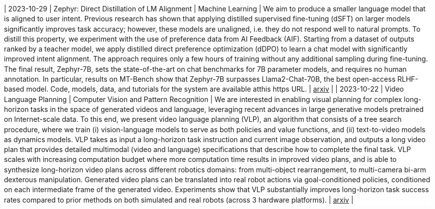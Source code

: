| 2023-10-29 | Zephyr: Direct Distillation of LM Alignment                                                                                    | Machine Learning                          | We aim to produce a smaller language model that is aligned to user intent. Previous research has shown that applying distilled supervised fine-tuning (dSFT) on larger models significantly improves task accuracy; however, these models are unaligned, i.e. they do not respond well to natural prompts. To distill this property, we experiment with the use of preference data from AI Feedback (AIF). Starting from a dataset of outputs ranked by a teacher model, we apply distilled direct preference optimization (dDPO) to learn a chat model with significantly improved intent alignment. The approach requires only a few hours of training without any additional sampling during fine-tuning. The final result, Zephyr-7B, sets the state-of-the-art on chat benchmarks for 7B parameter models, and requires no human annotation. In particular, results on MT-Bench show that Zephyr-7B surpasses Llama2-Chat-70B, the best open-access RLHF-based model. Code, models, data, and tutorials for the system are available atthis https URL.                                                                                                                                                                                                                                                                                                                                                                                                                                                                                                                                                                                                                                                                                                                                                                                                                                                                                                                             | [arxiv](https://arxiv.org/pdf/2310.16944)   |
| 2023-10-22 | Video Language Planning                                                                                                        | Computer Vision and Pattern Recognition   | We are interested in enabling visual planning for complex long-horizon tasks in the space of generated videos and language, leveraging recent advances in large generative models pretrained on Internet-scale data. To this end, we present video language planning (VLP), an algorithm that consists of a tree search procedure, where we train (i) vision-language models to serve as both policies and value functions, and (ii) text-to-video models as dynamics models. VLP takes as input a long-horizon task instruction and current image observation, and outputs a long video plan that provides detailed multimodal (video and language) specifications that describe how to complete the final task. VLP scales with increasing computation budget where more computation time results in improved video plans, and is able to synthesize long-horizon video plans across different robotics domains: from multi-object rearrangement, to multi-camera bi-arm dexterous manipulation. Generated video plans can be translated into real robot actions via goal-conditioned policies, conditioned on each intermediate frame of the generated video. Experiments show that VLP substantially improves long-horizon task success rates compared to prior methods on both simulated and real robots (across 3 hardware platforms).                                                                                                                                                                                                                                                                                                                                                                                                                                                                                                                                                                                                                                            | [arxiv](https://arxiv.org/pdf/2310.10625)   |